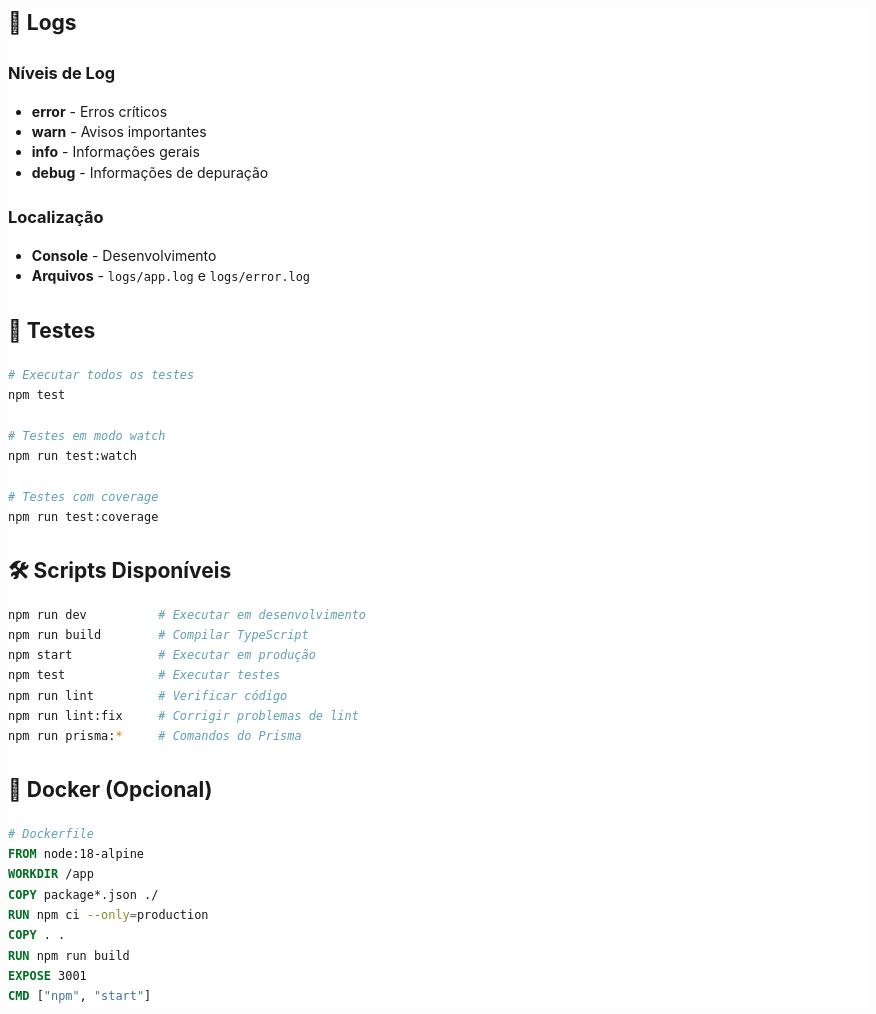 ## 📝 **Logs**

### **Níveis de Log**

- **error** - Erros críticos
- **warn** - Avisos importantes
- **info** - Informações gerais
- **debug** - Informações de depuração

### **Localização**

- **Console** - Desenvolvimento
- **Arquivos** - `logs/app.log` e `logs/error.log`

## 🧪 **Testes**

```bash
# Executar todos os testes
npm test

# Testes em modo watch
npm run test:watch

# Testes com coverage
npm run test:coverage
```

## 🛠️ **Scripts Disponíveis**

```bash
npm run dev          # Executar em desenvolvimento
npm run build        # Compilar TypeScript
npm start            # Executar em produção
npm test             # Executar testes
npm run lint         # Verificar código
npm run lint:fix     # Corrigir problemas de lint
npm run prisma:*     # Comandos do Prisma
```

## 🐳 **Docker (Opcional)**

```dockerfile
# Dockerfile
FROM node:18-alpine
WORKDIR /app
COPY package*.json ./
RUN npm ci --only=production
COPY . .
RUN npm run build
EXPOSE 3001
CMD ["npm", "start"]
```
